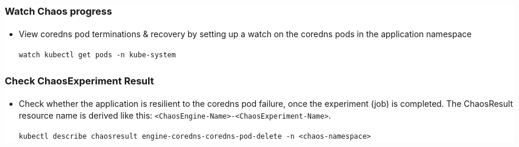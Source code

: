 ### Watch Chaos progress

- View coredns pod terminations & recovery by setting up a watch on the coredns pods in the application namespace

  `watch kubectl get pods -n kube-system` 

### Check ChaosExperiment Result

- Check whether the application is resilient to the coredns pod failure, once the experiment (job) is completed. The ChaosResult resource name is derived like this: `<ChaosEngine-Name>-<ChaosExperiment-Name>`.

  `kubectl describe chaosresult engine-coredns-coredns-pod-delete -n <chaos-namespace>`
